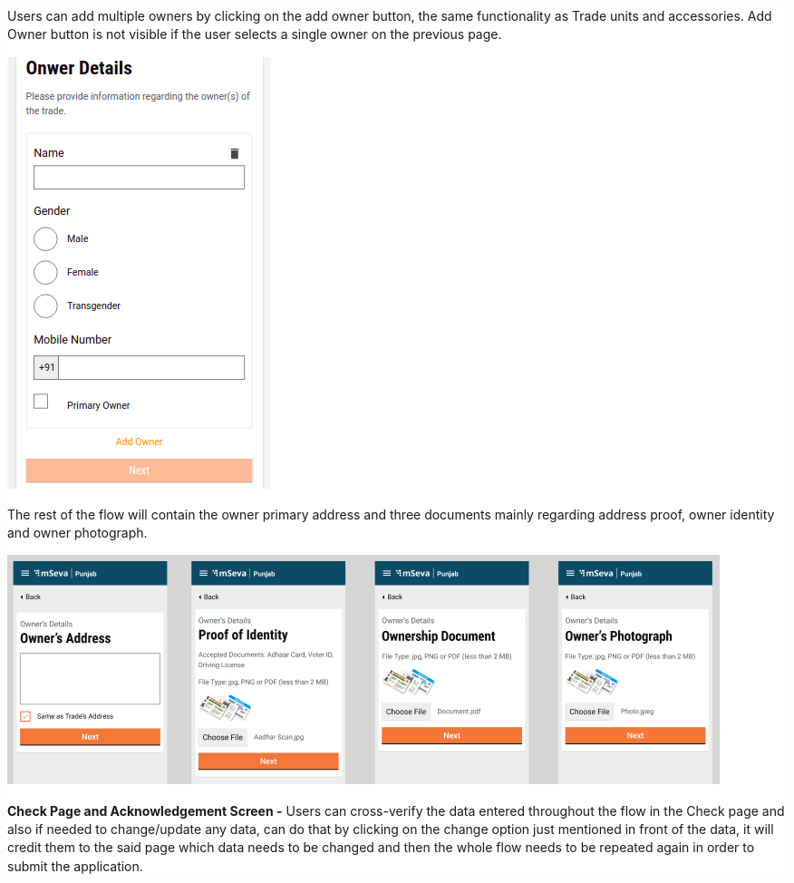 Users can add multiple owners by clicking on the add owner button, the same functionality as Trade units and accessories. Add Owner button is not visible if the user selects a single owner on the previous page.

![](<../../../../.gitbook/assets/image (223).png>)

The rest of the flow will contain the owner primary address and three documents mainly regarding address proof, owner identity and owner photograph.

![](<../../../../.gitbook/assets/image (250).png>)

**Check Page and Acknowledgement Screen -** Users can cross-verify the data entered throughout the flow in the Check page and also if needed to change/update any data, can do that by clicking on the change option just mentioned in front of the data, it will credit them to the said page which data needs to be changed and then the whole flow needs to be repeated again in order to submit the application.
